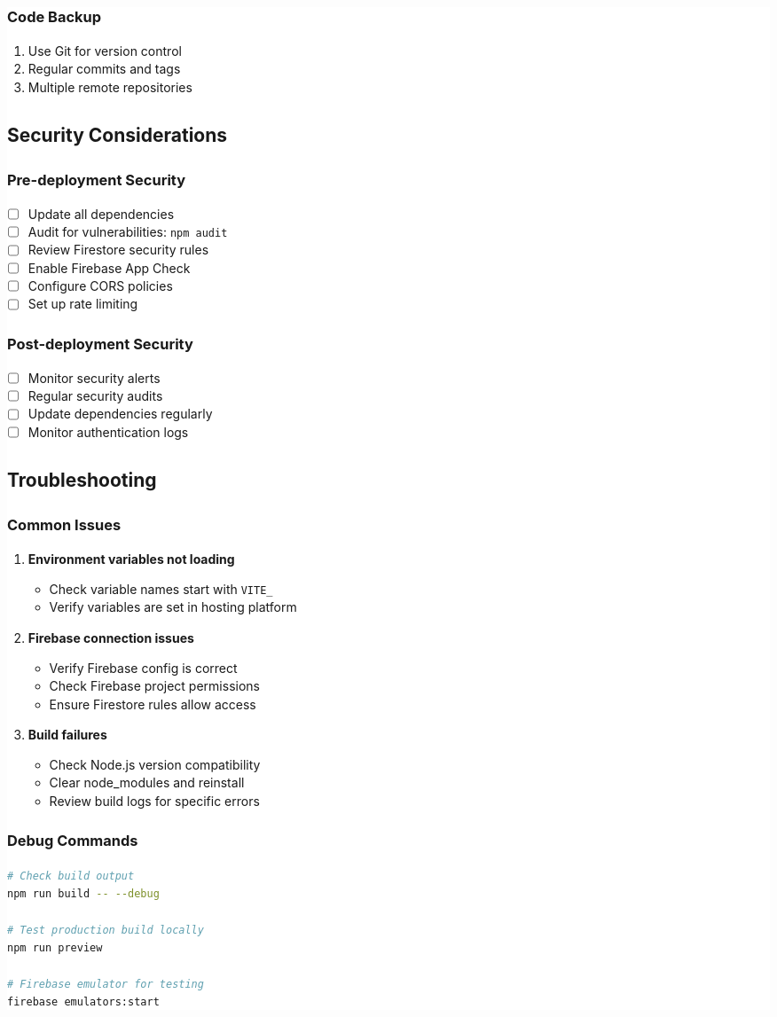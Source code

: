 ### Code Backup
1. Use Git for version control
2. Regular commits and tags
3. Multiple remote repositories

## Security Considerations

### Pre-deployment Security
- [ ] Update all dependencies
- [ ] Audit for vulnerabilities: `npm audit`
- [ ] Review Firestore security rules
- [ ] Enable Firebase App Check
- [ ] Configure CORS policies
- [ ] Set up rate limiting

### Post-deployment Security
- [ ] Monitor security alerts
- [ ] Regular security audits
- [ ] Update dependencies regularly
- [ ] Monitor authentication logs

## Troubleshooting

### Common Issues
1. **Environment variables not loading**
   - Check variable names start with `VITE_`
   - Verify variables are set in hosting platform

2. **Firebase connection issues**
   - Verify Firebase config is correct
   - Check Firebase project permissions
   - Ensure Firestore rules allow access

3. **Build failures**
   - Check Node.js version compatibility
   - Clear node_modules and reinstall
   - Review build logs for specific errors

### Debug Commands
```bash
# Check build output
npm run build -- --debug

# Test production build locally
npm run preview

# Firebase emulator for testing
firebase emulators:start
```

